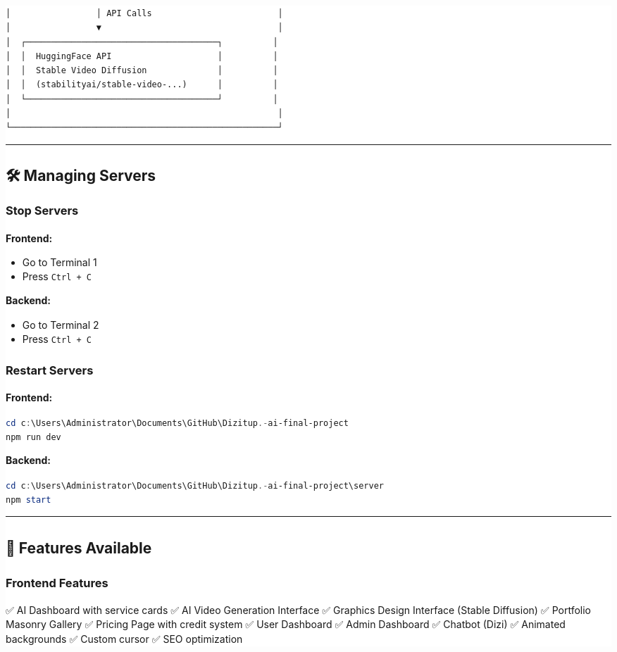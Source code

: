 ```
│                 │ API Calls                         │
│                 ▼                                   │
│  ┌──────────────────────────────────────┐          │
│  │  HuggingFace API                     │          │
│  │  Stable Video Diffusion              │          │
│  │  (stabilityai/stable-video-...)      │          │
│  └──────────────────────────────────────┘          │
│                                                     │
└─────────────────────────────────────────────────────┘
```

---

## 🛠️ **Managing Servers**

### **Stop Servers**

**Frontend:**
- Go to Terminal 1
- Press `Ctrl + C`

**Backend:**
- Go to Terminal 2
- Press `Ctrl + C`

### **Restart Servers**

**Frontend:**
```powershell
cd c:\Users\Administrator\Documents\GitHub\Dizitup.-ai-final-project
npm run dev
```

**Backend:**
```powershell
cd c:\Users\Administrator\Documents\GitHub\Dizitup.-ai-final-project\server
npm start
```

---

## 📝 **Features Available**

### **Frontend Features**

✅ AI Dashboard with service cards
✅ AI Video Generation Interface
✅ Graphics Design Interface (Stable Diffusion)
✅ Portfolio Masonry Gallery
✅ Pricing Page with credit system
✅ User Dashboard
✅ Admin Dashboard
✅ Chatbot (Dizi)
✅ Animated backgrounds
✅ Custom cursor
✅ SEO optimization

